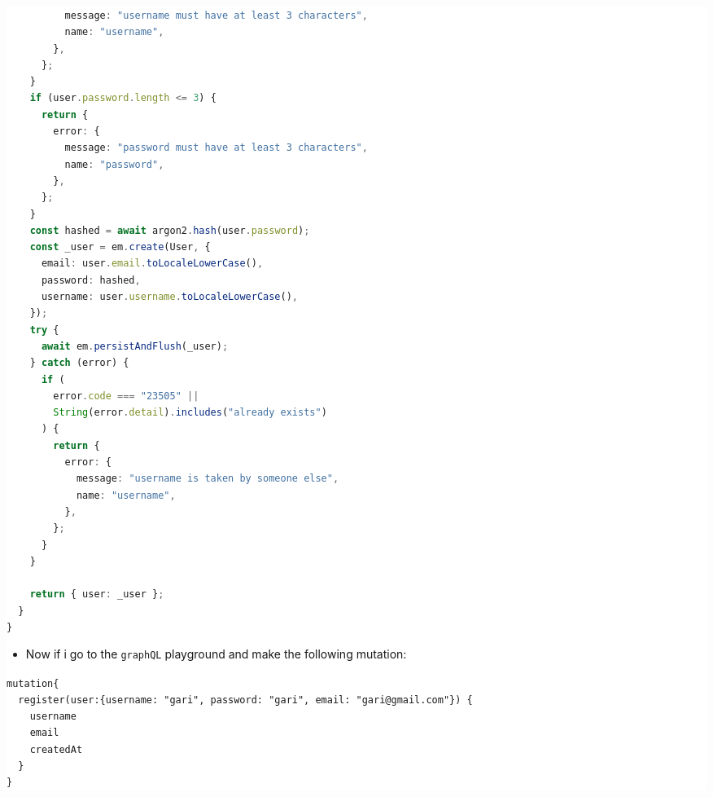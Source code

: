 ```ts
          message: "username must have at least 3 characters",
          name: "username",
        },
      };
    }
    if (user.password.length <= 3) {
      return {
        error: {
          message: "password must have at least 3 characters",
          name: "password",
        },
      };
    }
    const hashed = await argon2.hash(user.password);
    const _user = em.create(User, {
      email: user.email.toLocaleLowerCase(),
      password: hashed,
      username: user.username.toLocaleLowerCase(),
    });
    try {
      await em.persistAndFlush(_user);
    } catch (error) {
      if (
        error.code === "23505" ||
        String(error.detail).includes("already exists")
      ) {
        return {
          error: {
            message: "username is taken by someone else",
            name: "username",
          },
        };
      }
    }

    return { user: _user };
  }
}
```

- Now if i go to the `graphQL` playground and make the following mutation:

```
mutation{
  register(user:{username: "gari", password: "gari", email: "gari@gmail.com"}) {
    username
    email
    createdAt
  }
}
```
